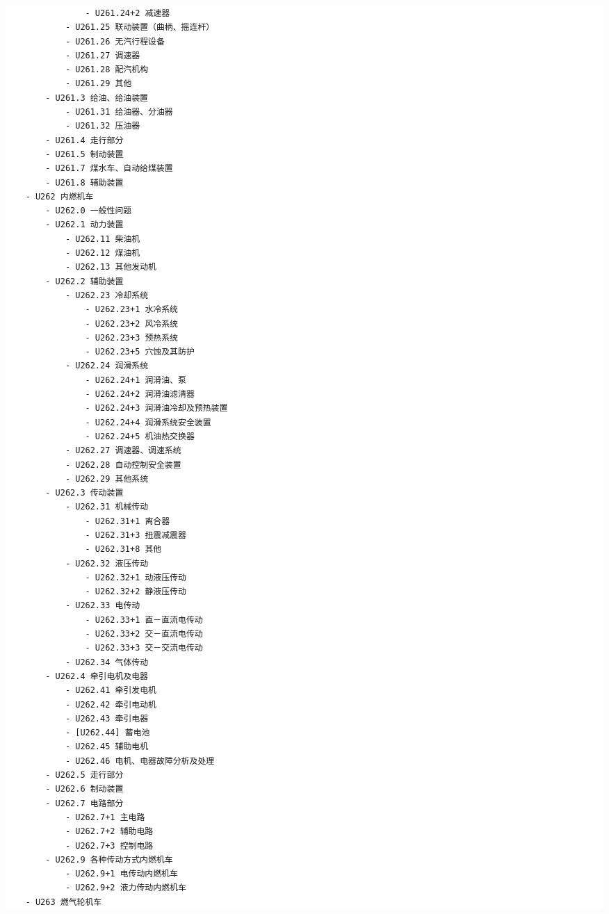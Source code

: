 					- U261.24+2 减速器
				- U261.25 联动装置（曲柄、摇连杆）
				- U261.26 无汽行程设备
				- U261.27 调速器
				- U261.28 配汽机构
				- U261.29 其他
			- U261.3 给油、给油装置
				- U261.31 给油器、分油器
				- U261.32 压油器
			- U261.4 走行部分
			- U261.5 制动装置
			- U261.7 煤水车、自动给煤装置
			- U261.8 辅助装置
		- U262 内燃机车
			- U262.0 一般性问题
			- U262.1 动力装置
				- U262.11 柴油机
				- U262.12 煤油机
				- U262.13 其他发动机
			- U262.2 辅助装置
				- U262.23 冷却系统
					- U262.23+1 水冷系统
					- U262.23+2 风冷系统
					- U262.23+3 预热系统
					- U262.23+5 穴蚀及其防护
				- U262.24 润滑系统
					- U262.24+1 润滑油、泵
					- U262.24+2 润滑油滤清器
					- U262.24+3 润滑油冷却及预热装置
					- U262.24+4 润滑系统安全装置
					- U262.24+5 机油热交换器
				- U262.27 调速器、调速系统
				- U262.28 自动控制安全装置
				- U262.29 其他系统
			- U262.3 传动装置
				- U262.31 机械传动
					- U262.31+1 离合器
					- U262.31+3 扭震减震器
					- U262.31+8 其他
				- U262.32 液压传动
					- U262.32+1 动液压传动
					- U262.32+2 静液压传动
				- U262.33 电传动
					- U262.33+1 直－直流电传动
					- U262.33+2 交－直流电传动
					- U262.33+3 交－交流电传动
				- U262.34 气体传动
			- U262.4 牵引电机及电器
				- U262.41 牵引发电机
				- U262.42 牵引电动机
				- U262.43 牵引电器
				- [U262.44] 蓄电池
				- U262.45 辅助电机
				- U262.46 电机、电器故障分析及处理
			- U262.5 走行部分
			- U262.6 制动装置
			- U262.7 电路部分
				- U262.7+1 主电路
				- U262.7+2 辅助电路
				- U262.7+3 控制电路
			- U262.9 各种传动方式内燃机车
				- U262.9+1 电传动内燃机车
				- U262.9+2 液力传动内燃机车
		- U263 燃气轮机车